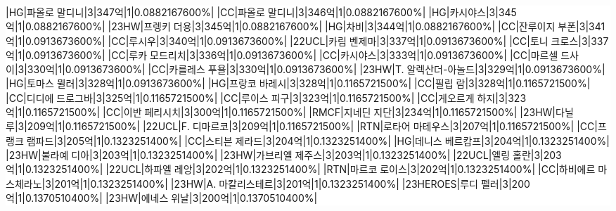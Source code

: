 |HG|파올로 말디니|3|347억|1|0.0882167600%|
|CC|파올로 말디니|3|346억|1|0.0882167600%|
|HG|카시야스|3|345억|1|0.0882167600%|
|23HW|프렝키 더용|3|345억|1|0.0882167600%|
|HG|차비|3|344억|1|0.0882167600%|
|CC|잔루이지 부폰|3|341억|1|0.0913673600%|
|CC|루시우|3|340억|1|0.0913673600%|
|22UCL|카림 벤제마|3|337억|1|0.0913673600%|
|CC|토니 크로스|3|337억|1|0.0913673600%|
|CC|루카 모드리치|3|336억|1|0.0913673600%|
|CC|카시야스|3|333억|1|0.0913673600%|
|CC|마르셀 드사이|3|330억|1|0.0913673600%|
|CC|카를레스 푸욜|3|330억|1|0.0913673600%|
|23HW|T. 알렉산더-아놀드|3|329억|1|0.0913673600%|
|HG|토마스 뮐러|3|328억|1|0.0913673600%|
|HG|프랑코 바레시|3|328억|1|0.1165721500%|
|CC|필립 람|3|328억|1|0.1165721500%|
|CC|디디에 드로그바|3|325억|1|0.1165721500%|
|CC|루이스 피구|3|323억|1|0.1165721500%|
|CC|게오르게 하지|3|323억|1|0.1165721500%|
|CC|이반 페리시치|3|300억|1|0.1165721500%|
|RMCF|지네딘 지단|3|234억|1|0.1165721500%|
|23HW|다닐루|3|209억|1|0.1165721500%|
|22UCL|F. 디마르코|3|209억|1|0.1165721500%|
|RTN|로타어 마테우스|3|207억|1|0.1165721500%|
|CC|프랭크 램파드|3|205억|1|0.1323251400%|
|CC|스티븐 제라드|3|204억|1|0.1323251400%|
|HG|데니스 베르캄프|3|204억|1|0.1323251400%|
|23HW|불라예 디아|3|203억|1|0.1323251400%|
|23HW|가브리엘 제주스|3|203억|1|0.1323251400%|
|22UCL|엘링 홀란|3|203억|1|0.1323251400%|
|22UCL|하파엘 레앙|3|202억|1|0.1323251400%|
|RTN|마르코 로이스|3|202억|1|0.1323251400%|
|CC|하비에르 마스체라노|3|201억|1|0.1323251400%|
|23HW|A. 마칼리스테르|3|201억|1|0.1323251400%|
|23HEROES|루디 펠러|3|200억|1|0.1370510400%|
|23HW|에네스 위날|3|200억|1|0.1370510400%|